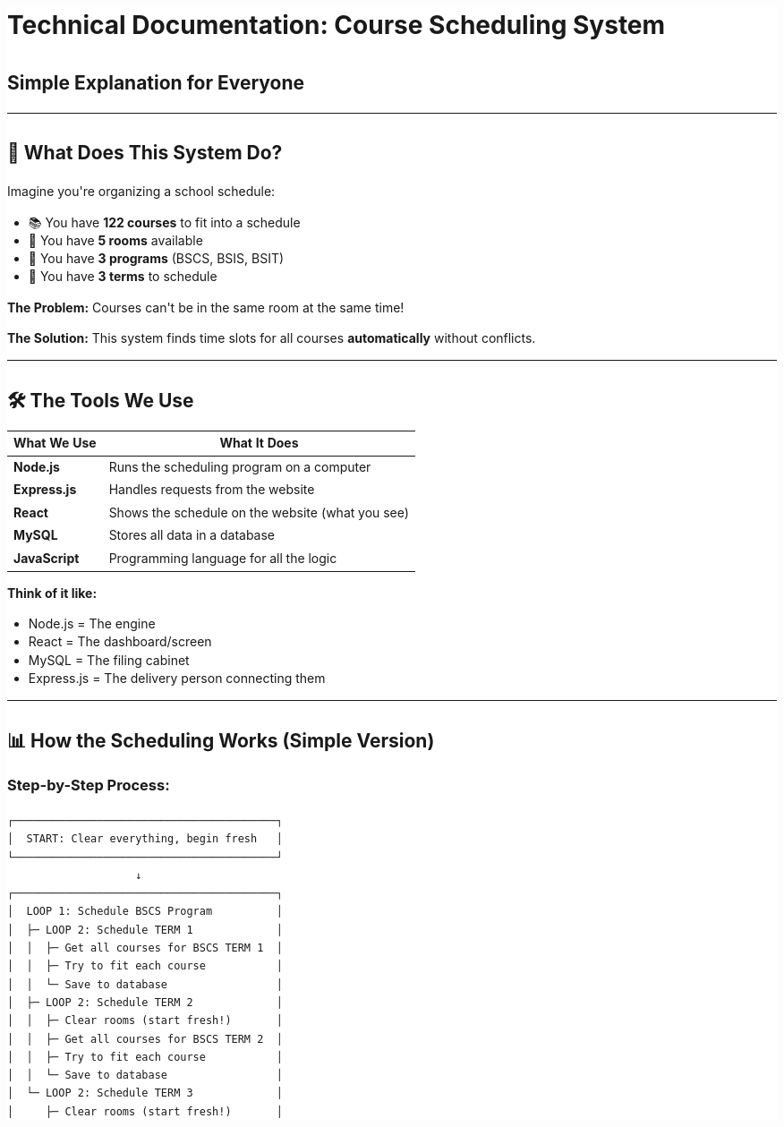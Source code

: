 # Technical Documentation: Course Scheduling System
## Simple Explanation for Everyone

---

## 🎯 **What Does This System Do?**

Imagine you're organizing a school schedule:
- 📚 You have **122 courses** to fit into a schedule
- 🏫 You have **5 rooms** available
- 👥 You have **3 programs** (BSCS, BSIS, BSIT)
- 📅 You have **3 terms** to schedule

**The Problem:** Courses can't be in the same room at the same time!

**The Solution:** This system finds time slots for all courses **automatically** without conflicts.

---

## 🛠️ **The Tools We Use**

| What We Use | What It Does |
|-------------|------------|
| **Node.js** | Runs the scheduling program on a computer |
| **Express.js** | Handles requests from the website |
| **React** | Shows the schedule on the website (what you see) |
| **MySQL** | Stores all data in a database |
| **JavaScript** | Programming language for all the logic |

**Think of it like:**
- Node.js = The engine
- React = The dashboard/screen
- MySQL = The filing cabinet
- Express.js = The delivery person connecting them

---

## 📊 **How the Scheduling Works (Simple Version)**

### **Step-by-Step Process:**

```
┌─────────────────────────────────────────┐
│  START: Clear everything, begin fresh   │
└─────────────────────────────────────────┘
                    ↓
┌─────────────────────────────────────────┐
│  LOOP 1: Schedule BSCS Program          │
│  ├─ LOOP 2: Schedule TERM 1             │
│  │  ├─ Get all courses for BSCS TERM 1  │
│  │  ├─ Try to fit each course           │
│  │  └─ Save to database                 │
│  ├─ LOOP 2: Schedule TERM 2             │
│  │  ├─ Clear rooms (start fresh!)       │
│  │  ├─ Get all courses for BSCS TERM 2  │
│  │  ├─ Try to fit each course           │
│  │  └─ Save to database                 │
│  └─ LOOP 2: Schedule TERM 3             │
│     ├─ Clear rooms (start fresh!)       │
```